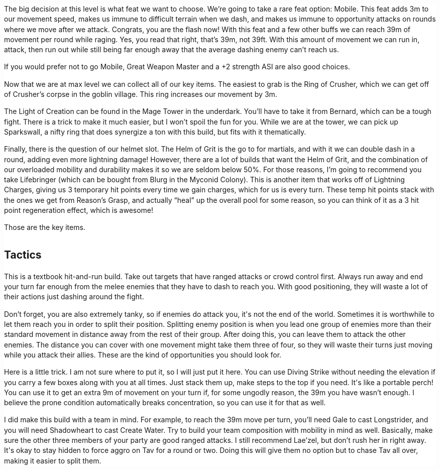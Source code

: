 The big decision at this level is what feat we want to choose. We’re going to take a rare feat option: Mobile. This feat adds 3m to our movement speed, makes us immune to difficult terrain when we dash, and makes us immune to opportunity attacks on rounds where we move after we attack. Congrats, you are the flash now! With this feat and a few other buffs we can reach 39m of movement per round while raging. Yes, you read that right, that’s 39m, not 39ft. With this amount of movement we can run in, attack, then run out while still being far enough away that the average dashing enemy can’t reach us.

If you would prefer not to go Mobile, Great Weapon Master and a +2 strength ASI are also good choices.

Now that we are at max level we can collect all of our key items. The easiest to grab is the Ring of Crusher, which we can get off of Crusher’s corpse in the goblin village. This ring increases our movement by 3m.

The Light of Creation can be found in the Mage Tower in the underdark. You’ll have to take it from Bernard, which can be a tough fight. There is a trick to make it much easier, but I won’t spoil the fun for you. While we are at the tower, we can pick up Sparkswall, a nifty ring that does synergize a ton with this build, but fits with it thematically.

Finally, there is the question of our helmet slot. The Helm of Grit is the go to for martials, and with it we can double dash in a round, adding even more lightning damage! However, there are a lot of builds that want the Helm of Grit, and the combination of our overloaded mobility and durability makes it so we are seldom below 50%. For those reasons, I’m going to recommend you take Lifebringer (which can be bought from Blurg in the Myconid Colony). This is another item that works off of Lightning Charges, giving us 3 temporary hit points every time we gain charges, which for us is every turn. These temp hit points stack with the ones we get from Reason’s Grasp, and actually “heal” up the overall pool for some reason, so you can think of it as a 3 hit point regeneration effect, which is awesome!

Those are the key items.

## Tactics

This is a textbook hit-and-run build. Take out targets that have ranged attacks or crowd control first. Always run away and end your turn far enough from the melee enemies that they have to dash to reach you. With good positioning, they will waste a lot of their actions just dashing around the fight.

Don’t forget, you are also extremely tanky, so if enemies do attack you, it's not the end of the world. Sometimes it is worthwhile to let them reach you in order to split their position. Splitting enemy position is when you lead one group of enemies more than their standard movement in distance away from the rest of their group. After doing this, you can leave them to attack the other enemies. The distance you can cover with one movement might take them three of four, so they will waste their turns just moving while you attack their allies. These are the kind of opportunities you should look for.

Here is a little trick. I am not sure where to put it, so I will just put it here. You can use Diving Strike without needing the elevation if you carry a few boxes along with you at all times. Just stack them up, make steps to the top if you need. It's like a portable perch! You can use it to get an extra 9m of movement on your turn if, for some ungodly reason, the 39m you have wasn’t enough. I believe the prone condition automatically breaks concentration, so you can use it for that as well.

I did make this build with a team in mind. For example, to reach the 39m move per turn, you’ll need Gale to cast Longstrider, and you will need Shadowheart to cast Create Water. Try to build your team composition with mobility in mind as well. Basically, make sure the other three members of your party are good ranged attacks. I still recommend Lae’zel, but don’t rush her in right away. It's okay to stay hidden to force aggro on Tav for a round or two. Doing this will give them no option but to chase Tav all over, making it easier to split them.
